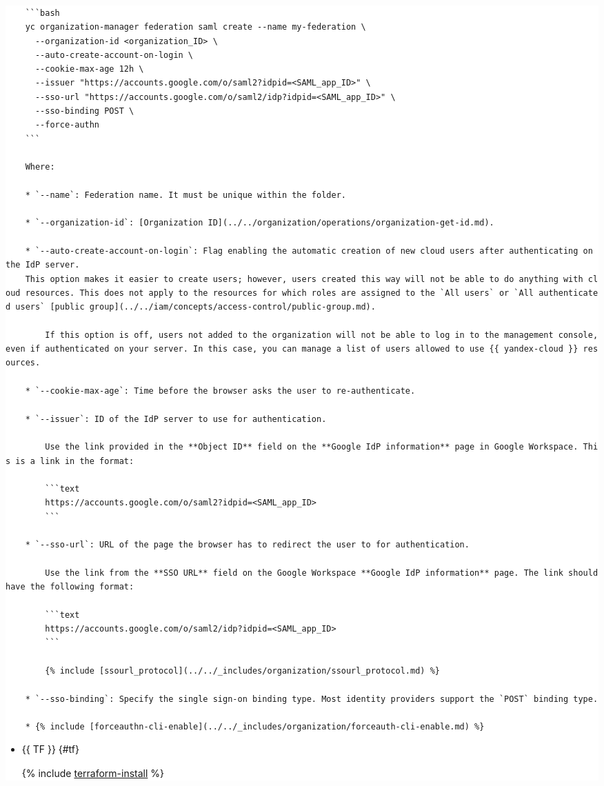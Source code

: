         ```bash
        yc organization-manager federation saml create --name my-federation \
          --organization-id <organization_ID> \
          --auto-create-account-on-login \
          --cookie-max-age 12h \
          --issuer "https://accounts.google.com/o/saml2?idpid=<SAML_app_ID>" \
          --sso-url "https://accounts.google.com/o/saml2/idp?idpid=<SAML_app_ID>" \
          --sso-binding POST \
          --force-authn
        ```

        Where:

        * `--name`: Federation name. It must be unique within the folder.
        
        * `--organization-id`: [Organization ID](../../organization/operations/organization-get-id.md). 

        * `--auto-create-account-on-login`: Flag enabling the automatic creation of new cloud users after authenticating on the IdP server. 
        This option makes it easier to create users; however, users created this way will not be able to do anything with cloud resources. This does not apply to the resources for which roles are assigned to the `All users` or `All authenticated users` [public group](../../iam/concepts/access-control/public-group.md).

            If this option is off, users not added to the organization will not be able to log in to the management console, even if authenticated on your server. In this case, you can manage a list of users allowed to use {{ yandex-cloud }} resources.

        * `--cookie-max-age`: Time before the browser asks the user to re-authenticate.
        
        * `--issuer`: ID of the IdP server to use for authentication.

            Use the link provided in the **Object ID** field on the **Google IdP information** page in Google Workspace. This is a link in the format:

            ```text
            https://accounts.google.com/o/saml2?idpid=<SAML_app_ID>
            ```

        * `--sso-url`: URL of the page the browser has to redirect the user to for authentication.

            Use the link from the **SSO URL** field on the Google Workspace **Google IdP information** page. The link should have the following format:

            ```text
            https://accounts.google.com/o/saml2/idp?idpid=<SAML_app_ID>
            ```

            {% include [ssourl_protocol](../../_includes/organization/ssourl_protocol.md) %}

        * `--sso-binding`: Specify the single sign-on binding type. Most identity providers support the `POST` binding type.

        * {% include [forceauthn-cli-enable](../../_includes/organization/forceauth-cli-enable.md) %}

- {{ TF }} {#tf}

  {% include [terraform-install](../../_includes/terraform-install.md) %}
